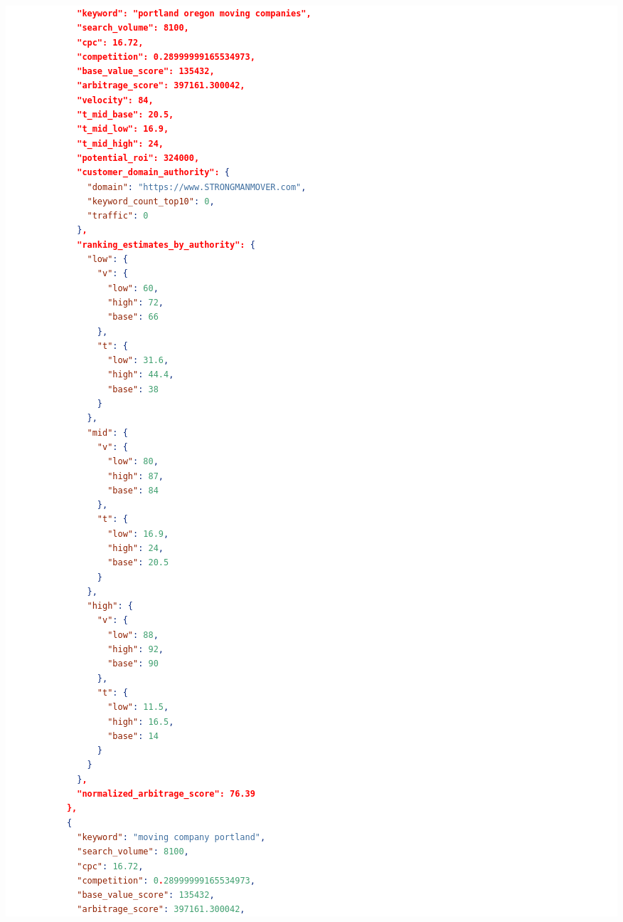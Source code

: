 ```json
              "keyword": "portland oregon moving companies",
              "search_volume": 8100,
              "cpc": 16.72,
              "competition": 0.28999999165534973,
              "base_value_score": 135432,
              "arbitrage_score": 397161.300042,
              "velocity": 84,
              "t_mid_base": 20.5,
              "t_mid_low": 16.9,
              "t_mid_high": 24,
              "potential_roi": 324000,
              "customer_domain_authority": {
                "domain": "https://www.STRONGMANMOVER.com",
                "keyword_count_top10": 0,
                "traffic": 0
              },
              "ranking_estimates_by_authority": {
                "low": {
                  "v": {
                    "low": 60,
                    "high": 72,
                    "base": 66
                  },
                  "t": {
                    "low": 31.6,
                    "high": 44.4,
                    "base": 38
                  }
                },
                "mid": {
                  "v": {
                    "low": 80,
                    "high": 87,
                    "base": 84
                  },
                  "t": {
                    "low": 16.9,
                    "high": 24,
                    "base": 20.5
                  }
                },
                "high": {
                  "v": {
                    "low": 88,
                    "high": 92,
                    "base": 90
                  },
                  "t": {
                    "low": 11.5,
                    "high": 16.5,
                    "base": 14
                  }
                }
              },
              "normalized_arbitrage_score": 76.39
            },
            {
              "keyword": "moving company portland",
              "search_volume": 8100,
              "cpc": 16.72,
              "competition": 0.28999999165534973,
              "base_value_score": 135432,
              "arbitrage_score": 397161.300042,
```